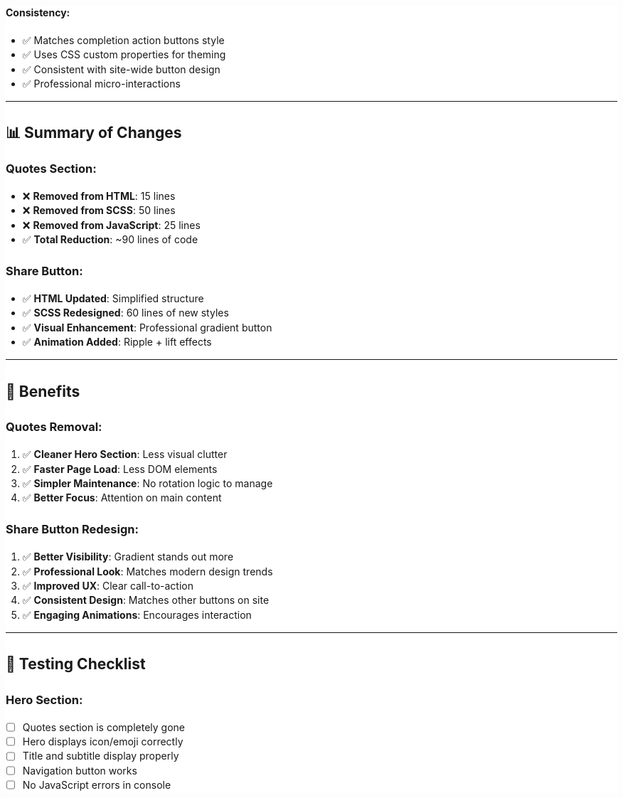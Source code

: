 #### **Consistency**:
- ✅ Matches completion action buttons style
- ✅ Uses CSS custom properties for theming
- ✅ Consistent with site-wide button design
- ✅ Professional micro-interactions

---

## 📊 Summary of Changes

### **Quotes Section**:
- ❌ **Removed from HTML**: 15 lines
- ❌ **Removed from SCSS**: 50 lines
- ❌ **Removed from JavaScript**: 25 lines
- ✅ **Total Reduction**: ~90 lines of code

### **Share Button**:
- ✅ **HTML Updated**: Simplified structure
- ✅ **SCSS Redesigned**: 60 lines of new styles
- ✅ **Visual Enhancement**: Professional gradient button
- ✅ **Animation Added**: Ripple + lift effects

---

## 🎯 Benefits

### **Quotes Removal**:
1. ✅ **Cleaner Hero Section**: Less visual clutter
2. ✅ **Faster Page Load**: Less DOM elements
3. ✅ **Simpler Maintenance**: No rotation logic to manage
4. ✅ **Better Focus**: Attention on main content

### **Share Button Redesign**:
1. ✅ **Better Visibility**: Gradient stands out more
2. ✅ **Professional Look**: Matches modern design trends
3. ✅ **Improved UX**: Clear call-to-action
4. ✅ **Consistent Design**: Matches other buttons on site
5. ✅ **Engaging Animations**: Encourages interaction

---

## 🧪 Testing Checklist

### **Hero Section**:
- [ ] Quotes section is completely gone
- [ ] Hero displays icon/emoji correctly
- [ ] Title and subtitle display properly
- [ ] Navigation button works
- [ ] No JavaScript errors in console
